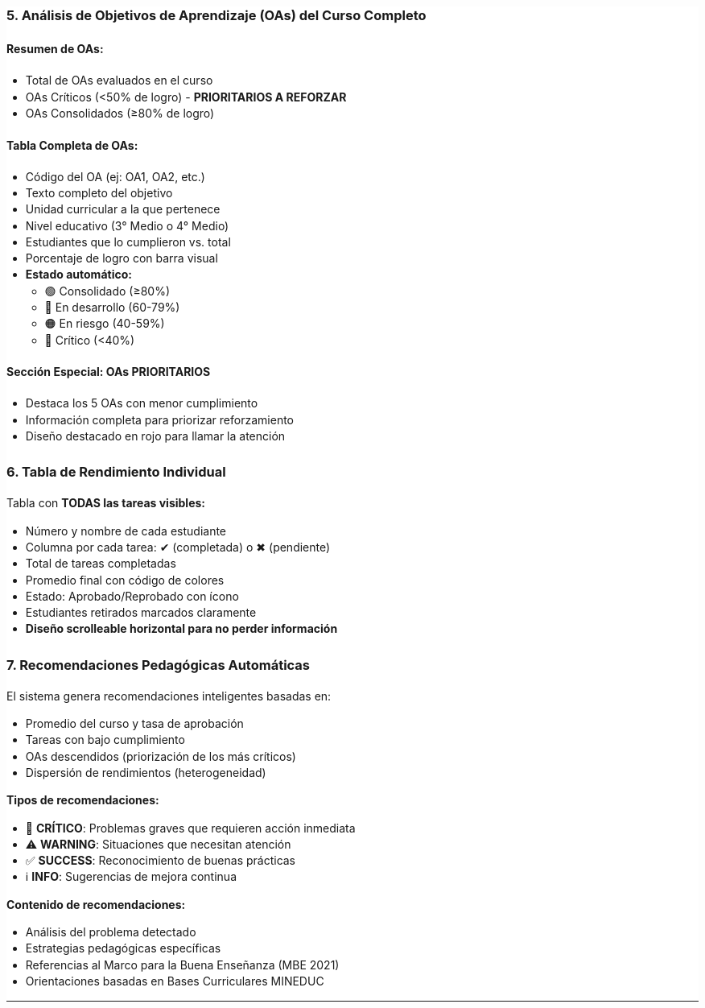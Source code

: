 ### 5. **Análisis de Objetivos de Aprendizaje (OAs) del Curso Completo**

#### Resumen de OAs:
- Total de OAs evaluados en el curso
- OAs Críticos (<50% de logro) - **PRIORITARIOS A REFORZAR**
- OAs Consolidados (≥80% de logro)

#### Tabla Completa de OAs:
- Código del OA (ej: OA1, OA2, etc.)
- Texto completo del objetivo
- Unidad curricular a la que pertenece
- Nivel educativo (3° Medio o 4° Medio)
- Estudiantes que lo cumplieron vs. total
- Porcentaje de logro con barra visual
- **Estado automático:**
  - 🟢 Consolidado (≥80%)
  - 🔵 En desarrollo (60-79%)
  - 🟠 En riesgo (40-59%)
  - 🔴 Crítico (<40%)

#### Sección Especial: OAs PRIORITARIOS
- Destaca los 5 OAs con menor cumplimiento
- Información completa para priorizar reforzamiento
- Diseño destacado en rojo para llamar la atención

### 6. **Tabla de Rendimiento Individual**
Tabla con **TODAS las tareas visibles:**
- Número y nombre de cada estudiante
- Columna por cada tarea: ✔ (completada) o ✖ (pendiente)
- Total de tareas completadas
- Promedio final con código de colores
- Estado: Aprobado/Reprobado con ícono
- Estudiantes retirados marcados claramente
- **Diseño scrolleable horizontal para no perder información**

### 7. **Recomendaciones Pedagógicas Automáticas**

El sistema genera recomendaciones inteligentes basadas en:
- Promedio del curso y tasa de aprobación
- Tareas con bajo cumplimiento
- OAs descendidos (priorización de los más críticos)
- Dispersión de rendimientos (heterogeneidad)

**Tipos de recomendaciones:**
- 🚨 **CRÍTICO**: Problemas graves que requieren acción inmediata
- ⚠️ **WARNING**: Situaciones que necesitan atención
- ✅ **SUCCESS**: Reconocimiento de buenas prácticas
- ℹ️ **INFO**: Sugerencias de mejora continua

**Contenido de recomendaciones:**
- Análisis del problema detectado
- Estrategias pedagógicas específicas
- Referencias al Marco para la Buena Enseñanza (MBE 2021)
- Orientaciones basadas en Bases Curriculares MINEDUC

---